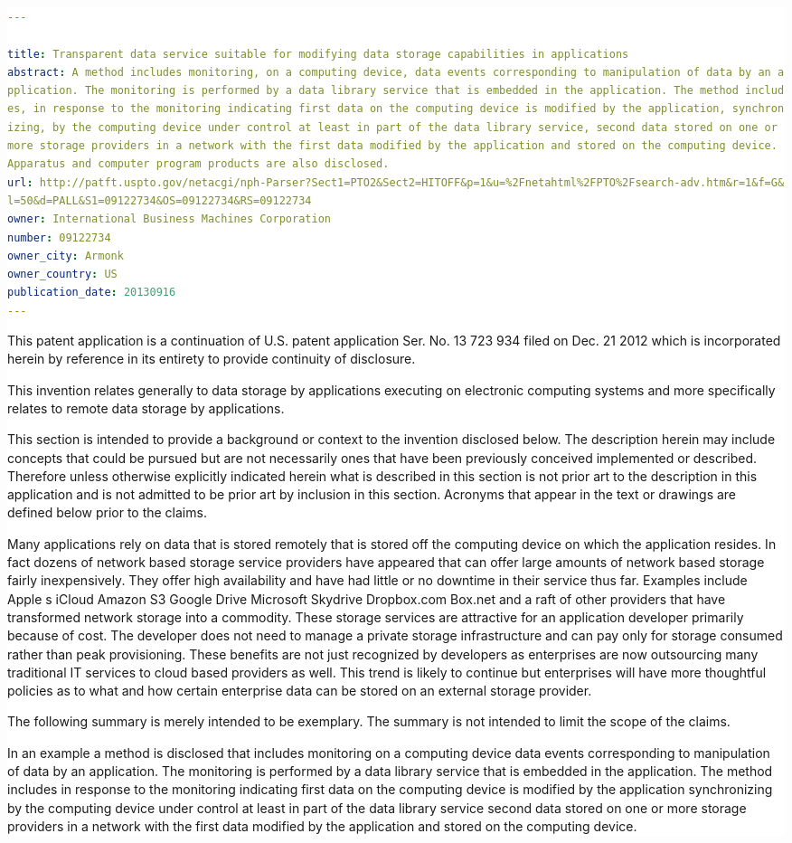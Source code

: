 ```yaml
---

title: Transparent data service suitable for modifying data storage capabilities in applications
abstract: A method includes monitoring, on a computing device, data events corresponding to manipulation of data by an application. The monitoring is performed by a data library service that is embedded in the application. The method includes, in response to the monitoring indicating first data on the computing device is modified by the application, synchronizing, by the computing device under control at least in part of the data library service, second data stored on one or more storage providers in a network with the first data modified by the application and stored on the computing device. Apparatus and computer program products are also disclosed.
url: http://patft.uspto.gov/netacgi/nph-Parser?Sect1=PTO2&Sect2=HITOFF&p=1&u=%2Fnetahtml%2FPTO%2Fsearch-adv.htm&r=1&f=G&l=50&d=PALL&S1=09122734&OS=09122734&RS=09122734
owner: International Business Machines Corporation
number: 09122734
owner_city: Armonk
owner_country: US
publication_date: 20130916
---
```

This patent application is a continuation of U.S. patent application Ser. No. 13 723 934 filed on Dec. 21 2012 which is incorporated herein by reference in its entirety to provide continuity of disclosure.

This invention relates generally to data storage by applications executing on electronic computing systems and more specifically relates to remote data storage by applications.

This section is intended to provide a background or context to the invention disclosed below. The description herein may include concepts that could be pursued but are not necessarily ones that have been previously conceived implemented or described. Therefore unless otherwise explicitly indicated herein what is described in this section is not prior art to the description in this application and is not admitted to be prior art by inclusion in this section. Acronyms that appear in the text or drawings are defined below prior to the claims.

Many applications rely on data that is stored remotely that is stored off the computing device on which the application resides. In fact dozens of network based storage service providers have appeared that can offer large amounts of network based storage fairly inexpensively. They offer high availability and have had little or no downtime in their service thus far. Examples include Apple s iCloud Amazon S3 Google Drive Microsoft Skydrive Dropbox.com Box.net and a raft of other providers that have transformed network storage into a commodity. These storage services are attractive for an application developer primarily because of cost. The developer does not need to manage a private storage infrastructure and can pay only for storage consumed rather than peak provisioning. These benefits are not just recognized by developers as enterprises are now outsourcing many traditional IT services to cloud based providers as well. This trend is likely to continue but enterprises will have more thoughtful policies as to what and how certain enterprise data can be stored on an external storage provider.

The following summary is merely intended to be exemplary. The summary is not intended to limit the scope of the claims.

In an example a method is disclosed that includes monitoring on a computing device data events corresponding to manipulation of data by an application. The monitoring is performed by a data library service that is embedded in the application. The method includes in response to the monitoring indicating first data on the computing device is modified by the application synchronizing by the computing device under control at least in part of the data library service second data stored on one or more storage providers in a network with the first data modified by the application and stored on the computing device.
